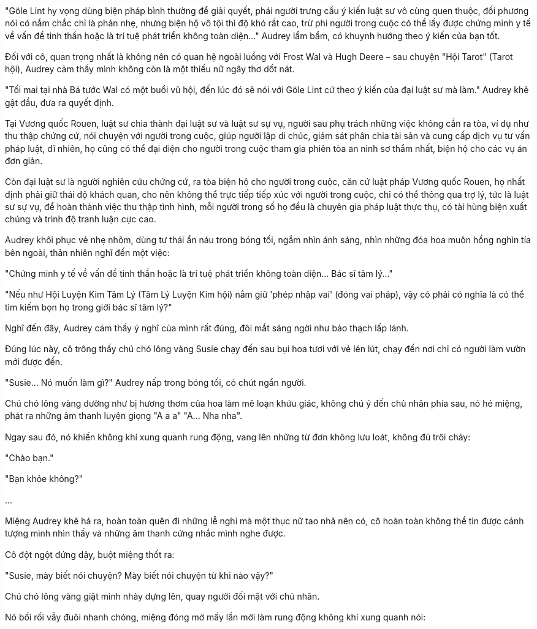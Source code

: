 "Göle Lint hy vọng dùng biện pháp bình thường để giải quyết, phái người trưng cầu ý kiến luật sư vô cùng quen thuộc, đối phương nói có nắm chắc chỉ là phán nhẹ, nhưng biện hộ vô tội thì độ khó rất cao, trừ phi người trong cuộc có thể lấy được chứng minh y tế về vấn đề tinh thần hoặc là trí tuệ phát triển không toàn diện..." Audrey lẩm bẩm, có khuynh hướng theo ý kiến của bạn tốt.

Đối với cô, quan trọng nhất là không nên có quan hệ ngoài luồng với Frost Wal và Hugh Deere – sau chuyện "Hội Tarot" (Tarot hội), Audrey cảm thấy mình không còn là một thiếu nữ ngây thơ dốt nát.

"Tối mai tại nhà Bá tước Wal có một buổi vũ hội, đến lúc đó sẽ nói với Göle Lint cứ theo ý kiến của đại luật sư mà làm." Audrey khẽ gật đầu, đưa ra quyết định.

Tại Vương quốc Rouen, luật sư chia thành đại luật sư và luật sư sự vụ, người sau phụ trách những việc không cần ra tòa, ví dụ như thu thập chứng cứ, nói chuyện với người trong cuộc, giúp người lập di chúc, giám sát phân chia tài sản và cung cấp dịch vụ tư vấn pháp luật, dĩ nhiên, họ cũng có thể đại diện cho người trong cuộc tham gia phiên tòa an ninh sơ thẩm nhất, biện hộ cho các vụ án đơn giản.

Còn đại luật sư là người nghiên cứu chứng cứ, ra tòa biện hộ cho người trong cuộc, căn cứ luật pháp Vương quốc Rouen, họ nhất định phải giữ thái độ khách quan, cho nên không thể trực tiếp tiếp xúc với người trong cuộc, chỉ có thể thông qua trợ lý, tức là luật sư sự vụ, để hoàn thành việc thu thập tình hình, mỗi người trong số họ đều là chuyên gia pháp luật thực thụ, có tài hùng biện xuất chúng và trình độ tranh luận cực cao.

Audrey khôi phục vẻ nhẹ nhõm, dùng tư thái ẩn náu trong bóng tối, ngắm nhìn ánh sáng, nhìn những đóa hoa muôn hồng nghìn tía bên ngoài, thản nhiên nghĩ đến một việc:

"Chứng minh y tế về vấn đề tinh thần hoặc là trí tuệ phát triển không toàn diện... Bác sĩ tâm lý..."

"Nếu như Hội Luyện Kim Tâm Lý (Tâm Lý Luyện Kim hội) nắm giữ 'phép nhập vai' (đóng vai pháp), vậy có phải có nghĩa là có thể tìm kiếm bọn họ trong giới bác sĩ tâm lý?"

Nghĩ đến đây, Audrey cảm thấy ý nghĩ của mình rất đúng, đôi mắt sáng ngời như bảo thạch lấp lánh.

Đúng lúc này, cô trông thấy chú chó lông vàng Susie chạy đến sau bụi hoa tươi với vẻ lén lút, chạy đến nơi chỉ có người làm vườn mới được đến.

"Susie... Nó muốn làm gì?" Audrey nấp trong bóng tối, có chút ngẩn người.

Chú chó lông vàng dường như bị hương thơm của hoa làm mê loạn khứu giác, không chú ý đến chủ nhân phía sau, nó hé miệng, phát ra những âm thanh luyện giọng "A a a" "A... Nha nha".

Ngay sau đó, nó khiến không khí xung quanh rung động, vang lên những từ đơn không lưu loát, không đủ trôi chảy:

"Chào bạn."

"Bạn khỏe không?"

...

Miệng Audrey khẽ há ra, hoàn toàn quên đi những lễ nghi mà một thục nữ tao nhã nên có, cô hoàn toàn không thể tin được cảnh tượng mình nhìn thấy và những âm thanh cứng nhắc mình nghe được.

Cô đột ngột đứng dậy, buột miệng thốt ra:

"Susie, mày biết nói chuyện? Mày biết nói chuyện từ khi nào vậy?"

Chú chó lông vàng giật mình nhảy dựng lên, quay người đối mặt với chủ nhân.

Nó bối rối vẫy đuôi nhanh chóng, miệng đóng mở mấy lần mới làm rung động không khí xung quanh nói:
